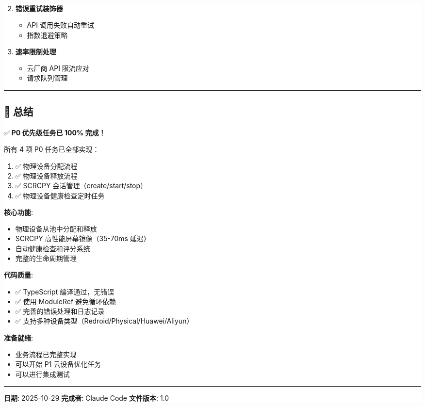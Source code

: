2. **错误重试装饰器**
   - API 调用失败自动重试
   - 指数退避策略

3. **速率限制处理**
   - 云厂商 API 限流应对
   - 请求队列管理

---

## 📝 总结

✅ **P0 优先级任务已 100% 完成！**

所有 4 项 P0 任务已全部实现：
1. ✅ 物理设备分配流程
2. ✅ 物理设备释放流程
3. ✅ SCRCPY 会话管理（create/start/stop）
4. ✅ 物理设备健康检查定时任务

**核心功能**:
- 物理设备从池中分配和释放
- SCRCPY 高性能屏幕镜像（35-70ms 延迟）
- 自动健康检查和评分系统
- 完整的生命周期管理

**代码质量**:
- ✅ TypeScript 编译通过，无错误
- ✅ 使用 ModuleRef 避免循环依赖
- ✅ 完善的错误处理和日志记录
- ✅ 支持多种设备类型（Redroid/Physical/Huawei/Aliyun）

**准备就绪**:
- 业务流程已完整实现
- 可以开始 P1 云设备优化任务
- 可以进行集成测试

---

**日期**: 2025-10-29
**完成者**: Claude Code
**文件版本**: 1.0
